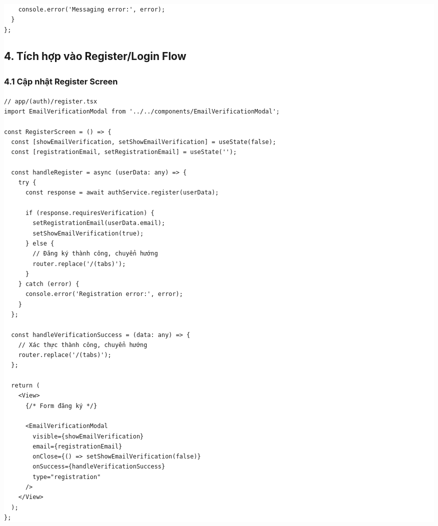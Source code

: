 ```tsx
    console.error('Messaging error:', error);
  }
};
```

## 4. Tích hợp vào Register/Login Flow

### 4.1 Cập nhật Register Screen

```tsx
// app/(auth)/register.tsx
import EmailVerificationModal from '../../components/EmailVerificationModal';

const RegisterScreen = () => {
  const [showEmailVerification, setShowEmailVerification] = useState(false);
  const [registrationEmail, setRegistrationEmail] = useState('');

  const handleRegister = async (userData: any) => {
    try {
      const response = await authService.register(userData);
      
      if (response.requiresVerification) {
        setRegistrationEmail(userData.email);
        setShowEmailVerification(true);
      } else {
        // Đăng ký thành công, chuyển hướng
        router.replace('/(tabs)');
      }
    } catch (error) {
      console.error('Registration error:', error);
    }
  };

  const handleVerificationSuccess = (data: any) => {
    // Xác thực thành công, chuyển hướng
    router.replace('/(tabs)');
  };

  return (
    <View>
      {/* Form đăng ký */}
      
      <EmailVerificationModal
        visible={showEmailVerification}
        email={registrationEmail}
        onClose={() => setShowEmailVerification(false)}
        onSuccess={handleVerificationSuccess}
        type="registration"
      />
    </View>
  );
};
```
